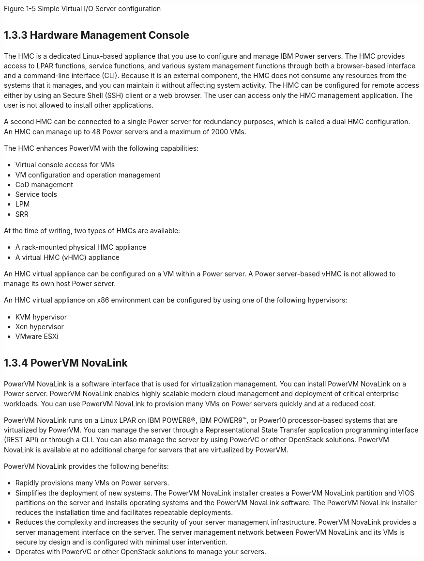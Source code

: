 Figure 1-5   Simple Virtual I/O Server configuration



## 1.3.3  Hardware Management Console

The HMC is a dedicated Linux-based appliance that you use to configure and manage IBM Power servers. The HMC provides access to LPAR functions, service functions, and various system management functions through both a browser-based interface and a command-line interface (CLI). Because it is an external component, the HMC does not consume any resources from the systems that it manages, and you can maintain it without affecting system activity. The HMC can be configured for remote access either by using an Secure Shell (SSH) client or a web browser. The user can access only the HMC management application. The user is not allowed to install other applications.

A second HMC can be connected to a single Power server for redundancy purposes, which is called a dual HMC configuration. An HMC can manage up to 48 Power servers and a maximum of 2000 VMs.

The HMC enhances PowerVM with the following capabilities:

- Virtual console access for VMs
- VM configuration and operation management
- CoD management
- Service tools
- LPM
- SRR

At the time of writing, two types of HMCs are available:

- A rack-mounted physical HMC appliance
- A virtual HMC (vHMC) appliance

An HMC virtual appliance can be configured on a VM within a Power server. A Power server-based vHMC is not allowed to manage its own host Power server.

An HMC virtual appliance on x86 environment can be configured by using one of the following hypervisors:

- KVM hypervisor
- Xen hypervisor
- VMware ESXi

## 1.3.4  PowerVM NovaLink

PowerVM NovaLink is a software interface that is used for virtualization management. You can install PowerVM NovaLink on a Power server. PowerVM NovaLink enables highly scalable modern cloud management and deployment of critical enterprise workloads. You can use PowerVM NovaLink to provision many VMs on Power servers quickly and at a reduced cost.

PowerVM NovaLink runs on a Linux LPAR on IBM POWER8®, IBM POWER9™, or Power10 processor-based systems that are virtualized by PowerVM. You can manage the server through a Representational State Transfer application programming interface (REST API) or through a CLI. You can also manage the server by using PowerVC or other OpenStack solutions. PowerVM NovaLink is available at no additional charge for servers that are virtualized by PowerVM.

PowerVM NovaLink provides the following benefits:

- Rapidly provisions many VMs on Power servers.
- Simplifies the deployment of new systems. The PowerVM NovaLink installer creates a PowerVM NovaLink partition and VIOS partitions on the server and installs operating systems and the PowerVM NovaLink software. The PowerVM NovaLink installer reduces the installation time and facilitates repeatable deployments.
- Reduces the complexity and increases the security of your server management infrastructure. PowerVM NovaLink provides a server management interface on the server. The server management network between PowerVM NovaLink and its VMs is secure by design and is configured with minimal user intervention.
- Operates with PowerVC or other OpenStack solutions to manage your servers.
